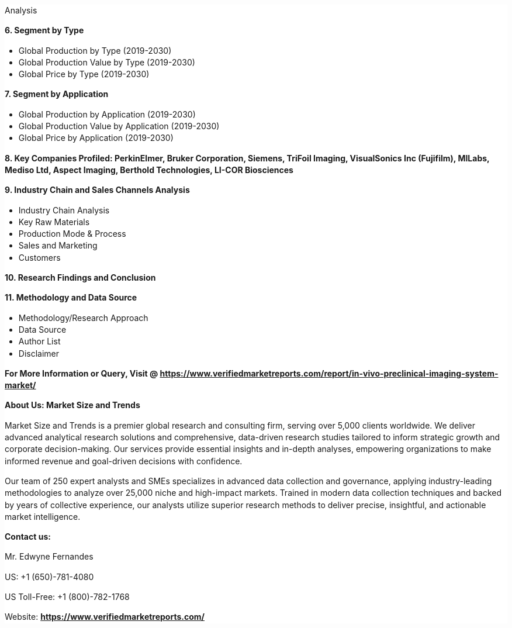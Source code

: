 Analysis&nbsp;</li></ul><p><strong>6. Segment by Type</strong></p><ul><li>Global Production by Type (2019-2030)</li><li>Global Production Value by Type (2019-2030)</li><li>Global Price by Type (2019-2030)</li></ul><p><strong>7. Segment by Application</strong></p><ul><li>Global Production by Application (2019-2030)</li><li>Global Production Value by Application (2019-2030)</li><li>Global Price by Application (2019-2030)</li></ul><p><strong>8. Key Companies Profiled: PerkinElmer, Bruker Corporation, Siemens, TriFoil Imaging, VisualSonics Inc (Fujifilm), MILabs, Mediso Ltd, Aspect Imaging, Berthold Technologies, LI-COR Biosciences</strong></p><p><strong>9. Industry Chain and Sales Channels Analysis</strong></p><ul><li>Industry Chain Analysis</li><li>Key Raw Materials</li><li>Production Mode &amp; Process</li><li>Sales and Marketing</li><li>Customers</li></ul><p><strong>10. Research Findings and Conclusion</strong></p><p><strong>11. Methodology and Data Source</strong></p><ul><li>Methodology/Research Approach</li><li>Data Source</li><li>Author List</li><li>Disclaimer</li></ul></p><p><strong>For More Information or Query, Visit @ <a href="https://www.verifiedmarketreports.com/report/in-vivo-preclinical-imaging-system-market/">https://www.verifiedmarketreports.com/report/in-vivo-preclinical-imaging-system-market/</a></strong></p><p><strong>About Us: Market Size and Trends</strong></p><p>Market Size and Trends is a premier global research and consulting firm, serving over 5,000 clients worldwide. We deliver advanced analytical research solutions and comprehensive, data-driven research studies tailored to inform strategic growth and corporate decision-making. Our services provide essential insights and in-depth analyses, empowering organizations to make informed revenue and goal-driven decisions with confidence.</p><p>Our team of 250 expert analysts and SMEs specializes in advanced data collection and governance, applying industry-leading methodologies to analyze over 25,000 niche and high-impact markets. Trained in modern data collection techniques and backed by years of collective experience, our analysts utilize superior research methods to deliver precise, insightful, and actionable market intelligence.</p><p><strong>Contact us:</strong></p><p>Mr. Edwyne Fernandes</p><p>US: +1 (650)-781-4080</p><p>US Toll-Free: +1 (800)-782-1768</p><p>Website: <strong><a href="https://www.verifiedmarketreports.com/">https://www.verifiedmarketreports.com/</a></strong></p>

